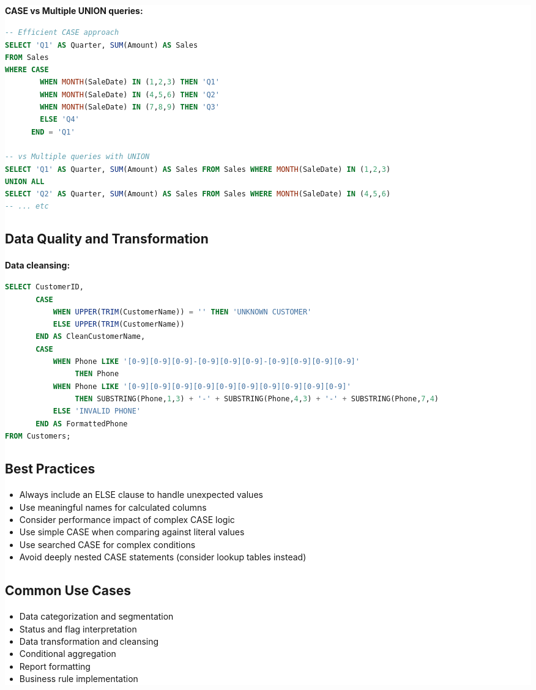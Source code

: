 **CASE vs Multiple UNION queries:**
```sql
-- Efficient CASE approach
SELECT 'Q1' AS Quarter, SUM(Amount) AS Sales
FROM Sales
WHERE CASE
        WHEN MONTH(SaleDate) IN (1,2,3) THEN 'Q1'
        WHEN MONTH(SaleDate) IN (4,5,6) THEN 'Q2'
        WHEN MONTH(SaleDate) IN (7,8,9) THEN 'Q3'
        ELSE 'Q4'
      END = 'Q1'

-- vs Multiple queries with UNION
SELECT 'Q1' AS Quarter, SUM(Amount) AS Sales FROM Sales WHERE MONTH(SaleDate) IN (1,2,3)
UNION ALL
SELECT 'Q2' AS Quarter, SUM(Amount) AS Sales FROM Sales WHERE MONTH(SaleDate) IN (4,5,6)
-- ... etc
```

## Data Quality and Transformation

**Data cleansing:**
```sql
SELECT CustomerID,
       CASE
           WHEN UPPER(TRIM(CustomerName)) = '' THEN 'UNKNOWN CUSTOMER'
           ELSE UPPER(TRIM(CustomerName))
       END AS CleanCustomerName,
       CASE
           WHEN Phone LIKE '[0-9][0-9][0-9]-[0-9][0-9][0-9]-[0-9][0-9][0-9][0-9]' 
                THEN Phone
           WHEN Phone LIKE '[0-9][0-9][0-9][0-9][0-9][0-9][0-9][0-9][0-9][0-9]'
                THEN SUBSTRING(Phone,1,3) + '-' + SUBSTRING(Phone,4,3) + '-' + SUBSTRING(Phone,7,4)
           ELSE 'INVALID PHONE'
       END AS FormattedPhone
FROM Customers;
```

## Best Practices
- Always include an ELSE clause to handle unexpected values
- Use meaningful names for calculated columns
- Consider performance impact of complex CASE logic
- Use simple CASE when comparing against literal values
- Use searched CASE for complex conditions
- Avoid deeply nested CASE statements (consider lookup tables instead)

## Common Use Cases
- Data categorization and segmentation
- Status and flag interpretation
- Data transformation and cleansing
- Conditional aggregation
- Report formatting
- Business rule implementation
